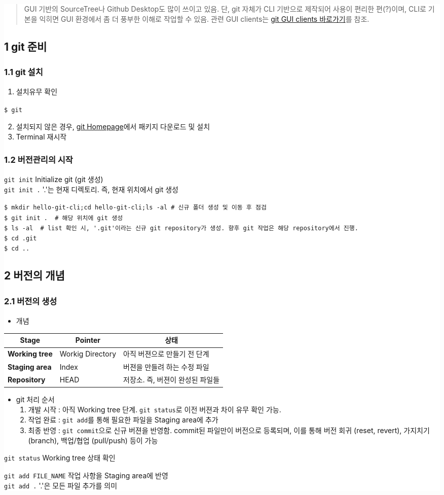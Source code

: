 > GUI 기반의 SourceTree나 Github Desktop도 많이 쓰이고 있음. 단, git 자체가 CLI 기반으로 제작되어 사용이 편리한 편(?)이며, CLI로 기본을 익히면 GUI 환경에서 좀 더 풍부한 이해로 작업할 수 있음. 관련 GUI clients는 [git GUI clients 바로가기][git-gui-clinets]를 참조.

## 1 git 준비

### 1.1 git 설치

1. 설치유무 확인

~~~Terminal
$ git
~~~

2. 설치되지 않은 경우, [git Homepage][git-hp]에서 패키지 다운로드 및 설치
3. Terminal 재시작


### 1.2 버전관리의 시작

`git init`  Initialize git (git 생성)   
`git init .`  '.'는 현재 디렉토리. 즉, 현재 위치에서 git 생성

~~~Terminal
$ mkdir hello-git-cli;cd hello-git-cli;ls -al # 신규 폴더 생성 및 이동 후 점검
$ git init .  # 해당 위치에 git 생성
$ ls -al  # list 확인 시, '.git'이라는 신규 git repository가 생성. 향후 git 작업은 해당 repository에서 진행.
$ cd .git
$ cd ..
~~~

## 2 버전의 개념

### 2.1 버전의 생성

* 개념

|Stage|Pointer|상태|
|---|---|---|
|**Working tree**|Workig Directory|아직 버젼으로 만들기 전 단계|
|**Staging area**|Index|버젼을 만들려 하는 수정 파일|
|**Repository**|HEAD|저장소. 즉, 버젼이 완성된 파일들|

* git 처리 순서
  1. 개발 시작 : 아직 Working tree 단계. `git status`로 이전 버젼과 차이 유무 확인 가능.
  2. 작업 완료 : `git add`를 통해 필요한 파일을 Staging area에 추가
  3. 최종 반영 : `git commit`으로 신규 버젼을 반영함. commit된 파일만이 버전으로 등록되며, 이를 통해 버전 회귀 (reset, revert), 가지치기 (branch), 백업/협업 (pull/push) 등이 가능

`git status` Working tree 상태 확인

`git add FILE_NAME` 작업 사항을 Staging area에 반영   
`git add .` '.'은 모든 파일 추가를 의미


[git1]: https://jamescbjeon.github.io/markdown/2020/09/05/opent-git-cli-version.html
[git2]: https://jamescbjeon.github.io/markdown/2020/09/06/opent-git-cli-branch.html
[git3]: https://jamescbjeon.github.io/markdown/2020/09/07/opent-git-cli-backup.html
[git4]: https://jamescbjeon.github.io/markdown/2020/09/08/opent-git-cli-collaboration.html
[git-cli-version]: https://opentutorials.org/course/3839
[blog-posix-cli]: https://jamescbjeon.github.io/markdown/2020/09/01/opent-posix-cli1.html
[git-hp]: https://git-scm.com/
[git-gui-clinets]: https://git-scm.com/downloads/guis
[git-reset]: https://git-scm.com/book/ko/v2/Git-%EB%8F%84%EA%B5%AC-Reset-%EB%AA%85%ED%99%95%ED%9E%88-%EC%95%8C%EA%B3%A0-%EA%B0%80%EA%B8%B0